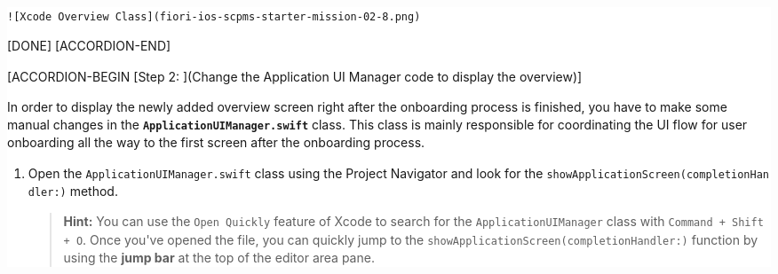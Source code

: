     ![Xcode Overview Class](fiori-ios-scpms-starter-mission-02-8.png)

[DONE]
[ACCORDION-END]

[ACCORDION-BEGIN [Step 2: ](Change the Application UI Manager code to display the overview)]

In order to display the newly added overview screen right after the onboarding process is finished, you have to make some manual changes in the **`ApplicationUIManager.swift`** class. This class is mainly responsible for coordinating the UI flow for user onboarding all the way to the first screen after the onboarding process.

1. Open the `ApplicationUIManager.swift` class using the Project Navigator and look for the `showApplicationScreen(completionHandler:)` method.

    > **Hint:** You can use the `Open Quickly` feature of Xcode to search for the `ApplicationUIManager` class with `Command + Shift + O`. Once you've opened the file, you can quickly jump to the `showApplicationScreen(completionHandler:)` function by using the **jump bar** at the top of the editor area pane.

